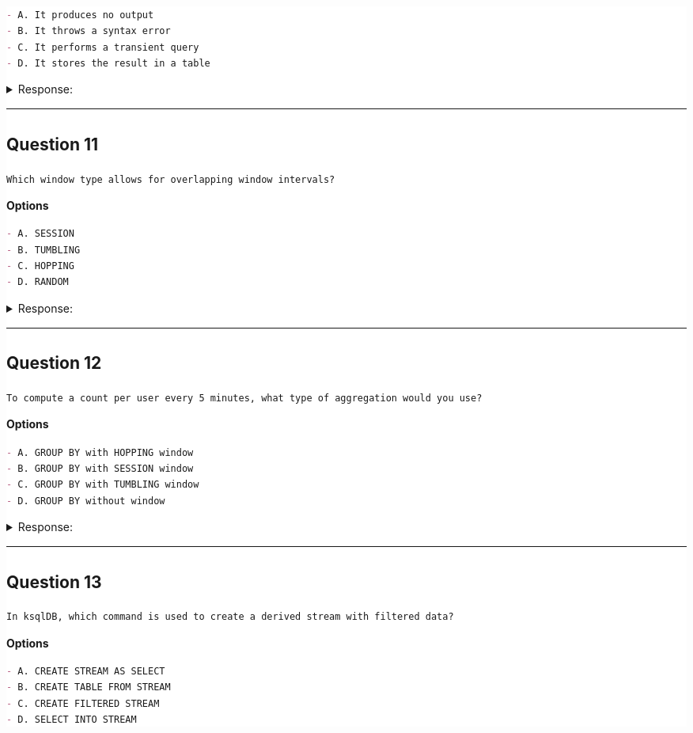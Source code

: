 ```markdown
- A. It produces no output
- B. It throws a syntax error
- C. It performs a transient query
- D. It stores the result in a table
```

<details><summary>Response:</summary></details>

---

## Question 11

```markdown
Which window type allows for overlapping window intervals?
```

**Options**

```markdown
- A. SESSION
- B. TUMBLING
- C. HOPPING
- D. RANDOM
```

<details><summary>Response:</summary></details>

---

## Question 12

```markdown
To compute a count per user every 5 minutes, what type of aggregation would you use?
```

**Options**

```markdown
- A. GROUP BY with HOPPING window
- B. GROUP BY with SESSION window
- C. GROUP BY with TUMBLING window
- D. GROUP BY without window
```

<details><summary>Response:</summary></details>

---

## Question 13

```markdown
In ksqlDB, which command is used to create a derived stream with filtered data?
```

**Options**

```markdown
- A. CREATE STREAM AS SELECT
- B. CREATE TABLE FROM STREAM
- C. CREATE FILTERED STREAM
- D. SELECT INTO STREAM
```
